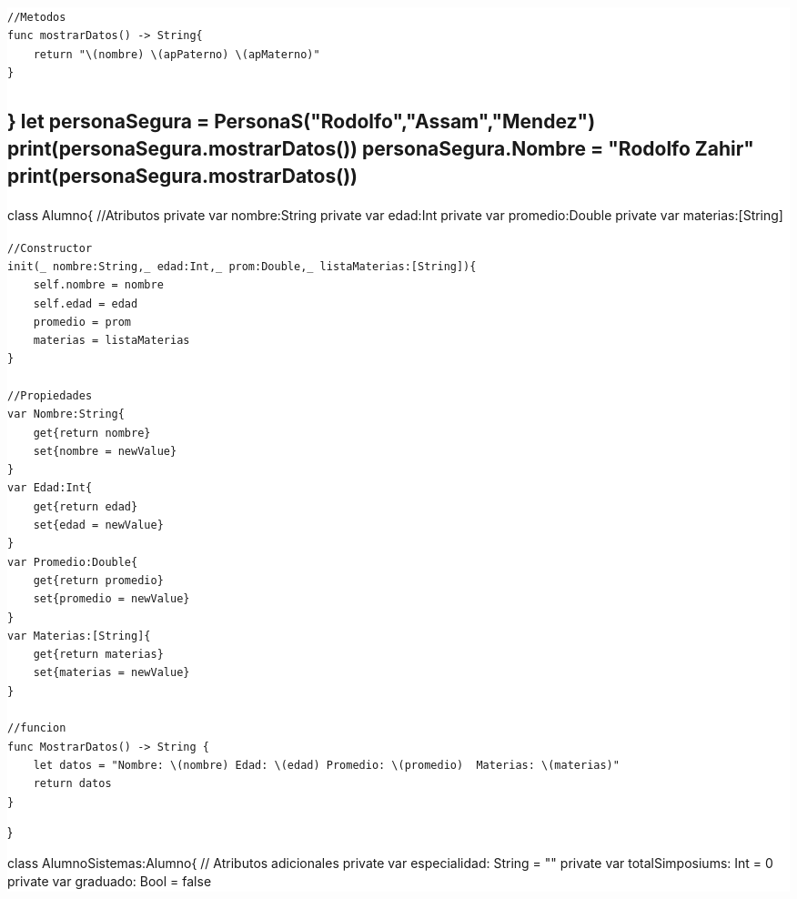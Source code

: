     //Metodos
    func mostrarDatos() -> String{
        return "\(nombre) \(apPaterno) \(apMaterno)"
    }
}
let personaSegura = PersonaS("Rodolfo","Assam","Mendez")
print(personaSegura.mostrarDatos())
personaSegura.Nombre = "Rodolfo Zahir"
print(personaSegura.mostrarDatos())
--------------------------------------------------------------
class Alumno{
    //Atributos
    private var nombre:String
    private var edad:Int
    private var promedio:Double
    private var materias:[String]

    //Constructor
    init(_ nombre:String,_ edad:Int,_ prom:Double,_ listaMaterias:[String]){
        self.nombre = nombre
        self.edad = edad
        promedio = prom
        materias = listaMaterias
    }

    //Propiedades
    var Nombre:String{
        get{return nombre}
        set{nombre = newValue}
    }
    var Edad:Int{
        get{return edad}
        set{edad = newValue}
    }
    var Promedio:Double{
        get{return promedio}
        set{promedio = newValue}
    }
    var Materias:[String]{
        get{return materias}
        set{materias = newValue}
    }

    //funcion 
    func MostrarDatos() -> String {
        let datos = "Nombre: \(nombre) Edad: \(edad) Promedio: \(promedio)  Materias: \(materias)"
        return datos
    }
}

class AlumnoSistemas:Alumno{
    // Atributos adicionales
    private var especialidad: String = ""
    private var totalSimposiums: Int = 0
    private var graduado: Bool = false
